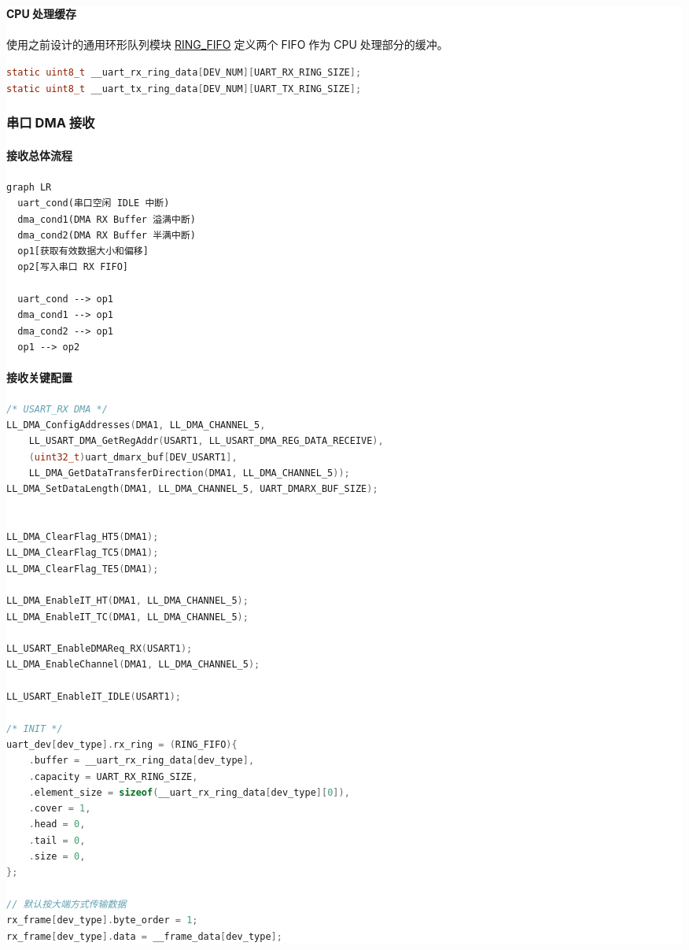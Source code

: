 #### CPU 处理缓存

使用之前设计的通用环形队列模块 [RING_FIFO](https://github.com/skb666/RING_FIFO) 定义两个 FIFO 作为 CPU 处理部分的缓冲。

```c
static uint8_t __uart_rx_ring_data[DEV_NUM][UART_RX_RING_SIZE];
static uint8_t __uart_tx_ring_data[DEV_NUM][UART_TX_RING_SIZE];
```

### 串口 DMA 接收

#### 接收总体流程

```mermaid
graph LR
  uart_cond(串口空闲 IDLE 中断)
  dma_cond1(DMA RX Buffer 溢满中断)
  dma_cond2(DMA RX Buffer 半满中断)
  op1[获取有效数据大小和偏移]
  op2[写入串口 RX FIFO]

  uart_cond --> op1
  dma_cond1 --> op1
  dma_cond2 --> op1
  op1 --> op2
```

#### 接收关键配置

```c
/* USART_RX DMA */
LL_DMA_ConfigAddresses(DMA1, LL_DMA_CHANNEL_5,
    LL_USART_DMA_GetRegAddr(USART1, LL_USART_DMA_REG_DATA_RECEIVE),
    (uint32_t)uart_dmarx_buf[DEV_USART1],
    LL_DMA_GetDataTransferDirection(DMA1, LL_DMA_CHANNEL_5));
LL_DMA_SetDataLength(DMA1, LL_DMA_CHANNEL_5, UART_DMARX_BUF_SIZE);


LL_DMA_ClearFlag_HT5(DMA1);
LL_DMA_ClearFlag_TC5(DMA1);
LL_DMA_ClearFlag_TE5(DMA1);

LL_DMA_EnableIT_HT(DMA1, LL_DMA_CHANNEL_5);
LL_DMA_EnableIT_TC(DMA1, LL_DMA_CHANNEL_5);

LL_USART_EnableDMAReq_RX(USART1);
LL_DMA_EnableChannel(DMA1, LL_DMA_CHANNEL_5);

LL_USART_EnableIT_IDLE(USART1);

/* INIT */
uart_dev[dev_type].rx_ring = (RING_FIFO){
    .buffer = __uart_rx_ring_data[dev_type],
    .capacity = UART_RX_RING_SIZE,
    .element_size = sizeof(__uart_rx_ring_data[dev_type][0]),
    .cover = 1,
    .head = 0,
    .tail = 0,
    .size = 0,
};

// 默认按大端方式传输数据
rx_frame[dev_type].byte_order = 1;
rx_frame[dev_type].data = __frame_data[dev_type];
```
